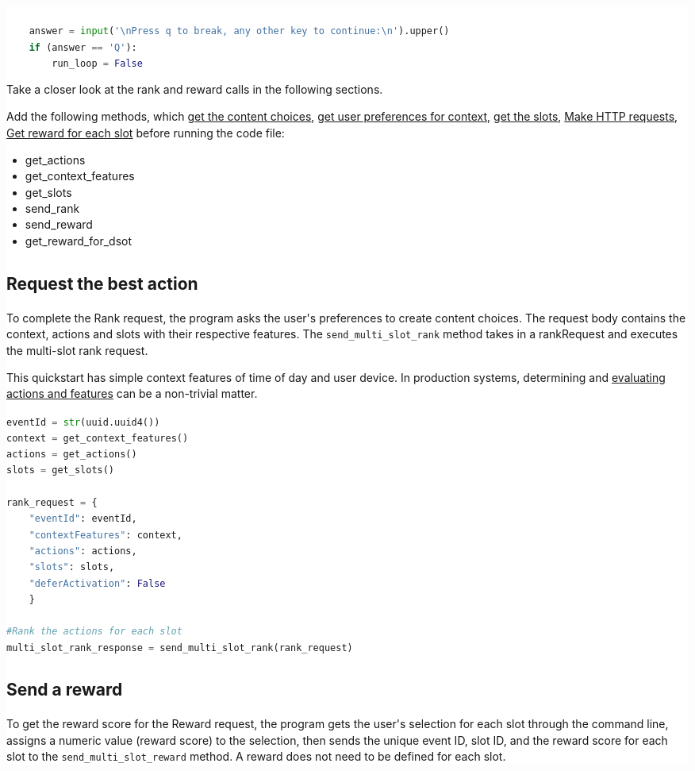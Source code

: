 ```python

    answer = input('\nPress q to break, any other key to continue:\n').upper()
    if (answer == 'Q'):
        run_loop = False
```

Take a closer look at the rank and reward calls in the following sections.

Add the following methods, which [get the content choices](#get-content-choices-represented-as-actions), [get user preferences for context](#get-user-preferences-for-context), [get the slots](#get-slots), [Make HTTP requests](#make-http-requests), [Get reward for each slot](#get-feedback-for-personalizer-decisions) before running the code file:

* get_actions
* get_context_features
* get_slots
* send_rank
* send_reward
* get_reward_for_dsot

## Request the best action

To complete the Rank request, the program asks the user's preferences to create content choices. The request body contains the context, actions and slots with their respective features. The `send_multi_slot_rank` method takes in a rankRequest and executes the multi-slot rank request.

This quickstart has simple context features of time of day and user device. In production systems, determining and [evaluating](../how-to-feature-evaluation.md) [actions and features](../concepts-features.md) can be a non-trivial matter.

```python
eventId = str(uuid.uuid4())
context = get_context_features()
actions = get_actions()
slots = get_slots()

rank_request = {
    "eventId": eventId,
    "contextFeatures": context,
    "actions": actions,
    "slots": slots,
    "deferActivation": False
    }

#Rank the actions for each slot
multi_slot_rank_response = send_multi_slot_rank(rank_request)
```

## Send a reward

To get the reward score for the Reward request, the program gets the user's selection for each slot through the command line, assigns a numeric value (reward score) to the selection, then sends the unique event ID, slot ID, and the reward score for each slot to the `send_multi_slot_reward` method. A reward does not need to be defined for each slot.
